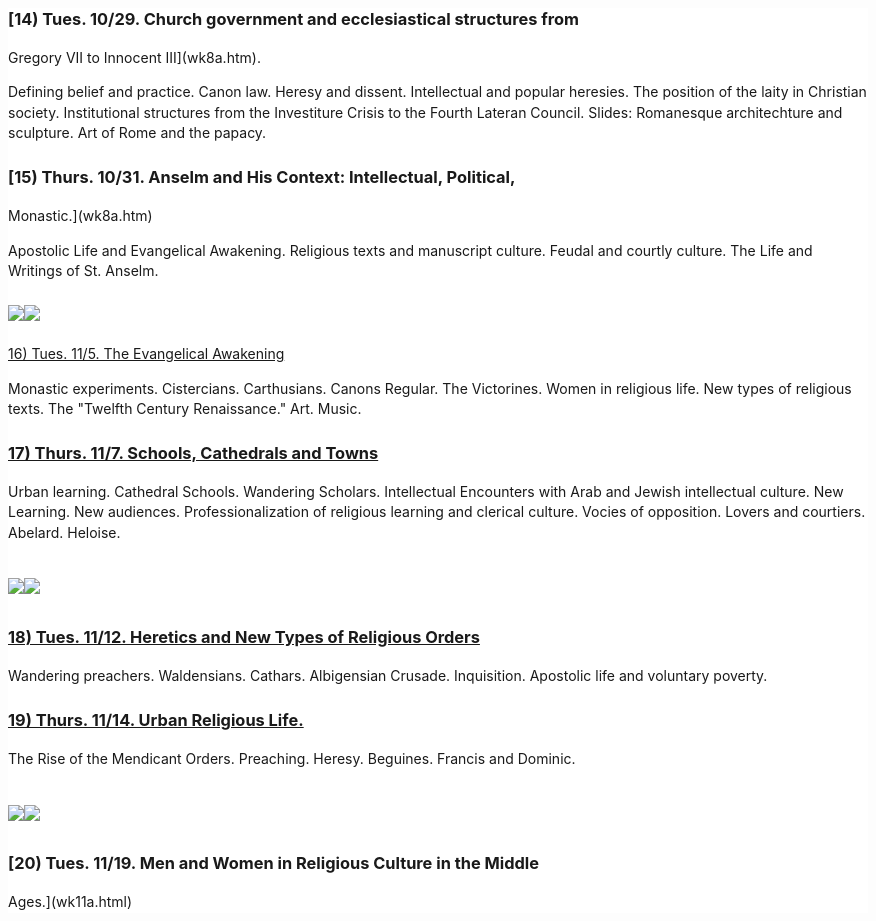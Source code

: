 ### [14) Tues. 10/29. Church government and ecclesiastical structures from
Gregory VII to Innocent III](wk8a.htm).

Defining belief and practice. Canon law. Heresy and dissent. Intellectual and
popular heresies. The position of the laity in Christian society.
Institutional structures from the Investiture Crisis to the Fourth Lateran
Council. Slides: Romanesque architechture and sculpture. Art of Rome and the
papacy.

### [15) Thurs. 10/31. Anselm and His Context: Intellectual, Political,
Monastic.](wk8a.htm)

Apostolic Life and Evangelical Awakening. Religious texts and manuscript
culture. Feudal and courtly culture. The Life and Writings of St. Anselm.

### ![](images/wk9icon.gif)![](images/wk9head.gif)  
[16) Tues. 11/5. The Evangelical Awakening](wk9a.htm)

Monastic experiments. Cistercians. Carthusians. Canons Regular. The
Victorines. Women in religious life. New types of religious texts. The
"Twelfth Century Renaissance." Art. Music.

### [17) Thurs. 11/7. Schools, Cathedrals and Towns](wk9a.htm)

Urban learning. Cathedral Schools. Wandering Scholars. Intellectual Encounters
with Arab and Jewish intellectual culture. New Learning. New audiences.
Professionalization of religious learning and clerical culture. Vocies of
opposition. Lovers and courtiers. Abelard. Heloise.

## ![](images/wk10icon.gif)![](images/wk10head.gif)

### [18) Tues. 11/12. Heretics and New Types of Religious Orders ](wk10a.htm)

Wandering preachers. Waldensians. Cathars. Albigensian Crusade. Inquisition.
Apostolic life and voluntary poverty.

### [19) Thurs. 11/14. Urban Religious Life. ](wk10a.htm)

The Rise of the Mendicant Orders. Preaching. Heresy. Beguines. Francis and
Dominic.

## ![](images/wk11icon.gif)![](images/wk11head.gif)

### [20) Tues. 11/19. Men and Women in Religious Culture in the Middle
Ages.](wk11a.html)
